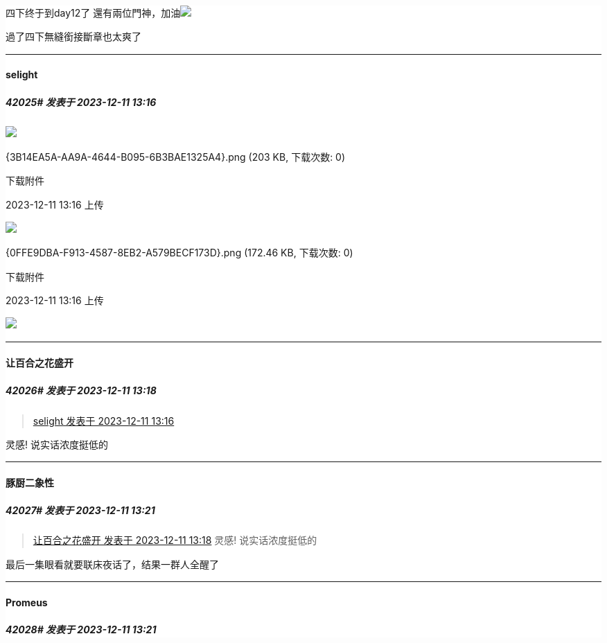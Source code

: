 四下终于到day12了</blockquote>
還有兩位門神，加油<img src="https://static.saraba1st.com/image/smiley/face2017/067.png" referrerpolicy="no-referrer">

過了四下無縫銜接斷章也太爽了

*****

####  selight  
##### 42025#       发表于 2023-12-11 13:16

<img src="https://static.saraba1st.com/image/smiley/face2017/075.png" referrerpolicy="no-referrer">

{3B14EA5A-AA9A-4644-B095-6B3BAE1325A4}.png
(203 KB, 下载次数: 0)

下载附件

2023-12-11 13:16 上传

<img src="https://img.saraba1st.com/forum/202312/11/131610slzwwy81zlcwcl1h.png" referrerpolicy="no-referrer">

{0FFE9DBA-F913-4587-8EB2-A579BECF173D}.png
(172.46 KB, 下载次数: 0)

下载附件

2023-12-11 13:16 上传

<img src="https://img.saraba1st.com/forum/202312/11/131613d5o770wsc5awcq2s.png" referrerpolicy="no-referrer">

*****

####  让百合之花盛开  
##### 42026#       发表于 2023-12-11 13:18

<blockquote><a href="httphttps://bbs.saraba1st.com/2b/forum.php?mod=redirect&amp;goto=findpost&amp;pid=63292683&amp;ptid=2157296" target="_blank">selight 发表于 2023-12-11 13:16</a></blockquote>
灵感!
说实话浓度挺低的

*****

####  豚厨二象性  
##### 42027#       发表于 2023-12-11 13:21

<blockquote><a href="httphttps://bbs.saraba1st.com/2b/forum.php?mod=redirect&amp;goto=findpost&amp;pid=63292699&amp;ptid=2157296" target="_blank">让百合之花盛开 发表于 2023-12-11 13:18</a>
灵感!
说实话浓度挺低的</blockquote>
最后一集眼看就要联床夜话了，结果一群人全醒了

*****

####  Promeus  
##### 42028#       发表于 2023-12-11 13:21
